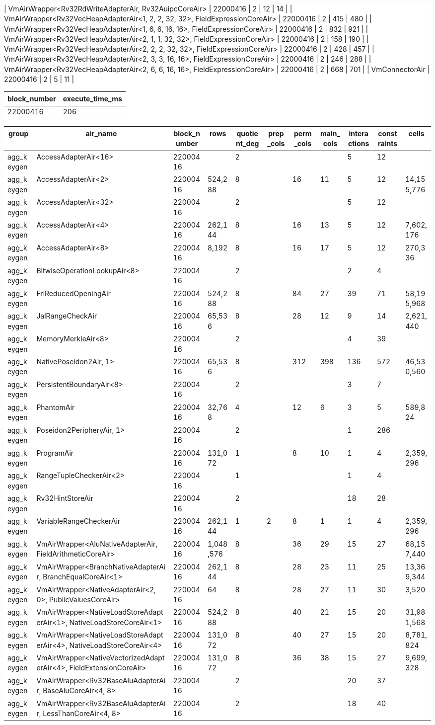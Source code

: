 | VmAirWrapper<Rv32RdWriteAdapterAir, Rv32AuipcCoreAir> | 22000416 | 2 | 12 | 14 | 
| VmAirWrapper<Rv32VecHeapAdapterAir<1, 2, 2, 32, 32>, FieldExpressionCoreAir> | 22000416 | 2 | 415 | 480 | 
| VmAirWrapper<Rv32VecHeapAdapterAir<1, 6, 6, 16, 16>, FieldExpressionCoreAir> | 22000416 | 2 | 832 | 921 | 
| VmAirWrapper<Rv32VecHeapAdapterAir<2, 1, 1, 32, 32>, FieldExpressionCoreAir> | 22000416 | 2 | 158 | 190 | 
| VmAirWrapper<Rv32VecHeapAdapterAir<2, 2, 2, 32, 32>, FieldExpressionCoreAir> | 22000416 | 2 | 428 | 457 | 
| VmAirWrapper<Rv32VecHeapAdapterAir<2, 3, 3, 16, 16>, FieldExpressionCoreAir> | 22000416 | 2 | 246 | 288 | 
| VmAirWrapper<Rv32VecHeapAdapterAir<2, 6, 6, 16, 16>, FieldExpressionCoreAir> | 22000416 | 2 | 668 | 701 | 
| VmConnectorAir | 22000416 | 2 | 5 | 11 | 

| block_number | execute_time_ms |
| --- | --- |
| 22000416 | 206 | 

| group | air_name | block_number | rows | quotient_deg | prep_cols | perm_cols | main_cols | interactions | constraints | cells |
| --- | --- | --- | --- | --- | --- | --- | --- | --- | --- | --- |
| agg_keygen | AccessAdapterAir<16> | 22000416 |  | 2 |  |  |  | 5 | 12 |  | 
| agg_keygen | AccessAdapterAir<2> | 22000416 | 524,288 | 8 |  | 16 | 11 | 5 | 12 | 14,155,776 | 
| agg_keygen | AccessAdapterAir<32> | 22000416 |  | 2 |  |  |  | 5 | 12 |  | 
| agg_keygen | AccessAdapterAir<4> | 22000416 | 262,144 | 8 |  | 16 | 13 | 5 | 12 | 7,602,176 | 
| agg_keygen | AccessAdapterAir<8> | 22000416 | 8,192 | 8 |  | 16 | 17 | 5 | 12 | 270,336 | 
| agg_keygen | BitwiseOperationLookupAir<8> | 22000416 |  | 2 |  |  |  | 2 | 4 |  | 
| agg_keygen | FriReducedOpeningAir | 22000416 | 524,288 | 8 |  | 84 | 27 | 39 | 71 | 58,195,968 | 
| agg_keygen | JalRangeCheckAir | 22000416 | 65,536 | 8 |  | 28 | 12 | 9 | 14 | 2,621,440 | 
| agg_keygen | MemoryMerkleAir<8> | 22000416 |  | 2 |  |  |  | 4 | 39 |  | 
| agg_keygen | NativePoseidon2Air<BabyBearParameters>, 1> | 22000416 | 65,536 | 8 |  | 312 | 398 | 136 | 572 | 46,530,560 | 
| agg_keygen | PersistentBoundaryAir<8> | 22000416 |  | 2 |  |  |  | 3 | 7 |  | 
| agg_keygen | PhantomAir | 22000416 | 32,768 | 4 |  | 12 | 6 | 3 | 5 | 589,824 | 
| agg_keygen | Poseidon2PeripheryAir<BabyBearParameters>, 1> | 22000416 |  | 2 |  |  |  | 1 | 286 |  | 
| agg_keygen | ProgramAir | 22000416 | 131,072 | 1 |  | 8 | 10 | 1 | 4 | 2,359,296 | 
| agg_keygen | RangeTupleCheckerAir<2> | 22000416 |  | 1 |  |  |  | 1 | 4 |  | 
| agg_keygen | Rv32HintStoreAir | 22000416 |  | 2 |  |  |  | 18 | 28 |  | 
| agg_keygen | VariableRangeCheckerAir | 22000416 | 262,144 | 1 | 2 | 8 | 1 | 1 | 4 | 2,359,296 | 
| agg_keygen | VmAirWrapper<AluNativeAdapterAir, FieldArithmeticCoreAir> | 22000416 | 1,048,576 | 8 |  | 36 | 29 | 15 | 27 | 68,157,440 | 
| agg_keygen | VmAirWrapper<BranchNativeAdapterAir, BranchEqualCoreAir<1> | 22000416 | 262,144 | 8 |  | 28 | 23 | 11 | 25 | 13,369,344 | 
| agg_keygen | VmAirWrapper<NativeAdapterAir<2, 0>, PublicValuesCoreAir> | 22000416 | 64 | 8 |  | 28 | 27 | 11 | 30 | 3,520 | 
| agg_keygen | VmAirWrapper<NativeLoadStoreAdapterAir<1>, NativeLoadStoreCoreAir<1> | 22000416 | 524,288 | 8 |  | 40 | 21 | 15 | 20 | 31,981,568 | 
| agg_keygen | VmAirWrapper<NativeLoadStoreAdapterAir<4>, NativeLoadStoreCoreAir<4> | 22000416 | 131,072 | 8 |  | 40 | 27 | 15 | 20 | 8,781,824 | 
| agg_keygen | VmAirWrapper<NativeVectorizedAdapterAir<4>, FieldExtensionCoreAir> | 22000416 | 131,072 | 8 |  | 36 | 38 | 15 | 27 | 9,699,328 | 
| agg_keygen | VmAirWrapper<Rv32BaseAluAdapterAir, BaseAluCoreAir<4, 8> | 22000416 |  | 2 |  |  |  | 20 | 37 |  | 
| agg_keygen | VmAirWrapper<Rv32BaseAluAdapterAir, LessThanCoreAir<4, 8> | 22000416 |  | 2 |  |  |  | 18 | 40 |  | 